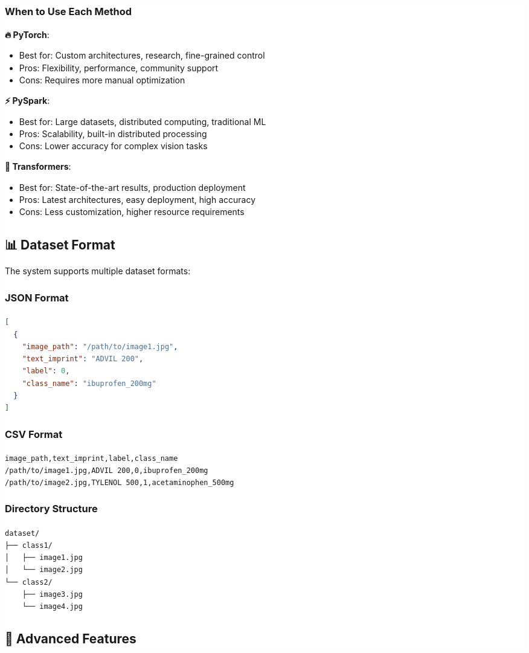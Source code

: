 ### When to Use Each Method

**🔥 PyTorch**: 
- Best for: Custom architectures, research, fine-grained control
- Pros: Flexibility, performance, community support
- Cons: Requires more manual optimization

**⚡ PySpark**:
- Best for: Large datasets, distributed computing, traditional ML
- Pros: Scalability, built-in distributed processing
- Cons: Lower accuracy for complex vision tasks

**🤗 Transformers**:
- Best for: State-of-the-art results, production deployment
- Pros: Latest architectures, easy deployment, high accuracy
- Cons: Less customization, higher resource requirements

## 📊 Dataset Format

The system supports multiple dataset formats:

### JSON Format
```json
[
  {
    "image_path": "/path/to/image1.jpg",
    "text_imprint": "ADVIL 200",
    "label": 0,
    "class_name": "ibuprofen_200mg"
  }
]
```

### CSV Format
```csv
image_path,text_imprint,label,class_name
/path/to/image1.jpg,ADVIL 200,0,ibuprofen_200mg
/path/to/image2.jpg,TYLENOL 500,1,acetaminophen_500mg
```

### Directory Structure
```
dataset/
├── class1/
│   ├── image1.jpg
│   └── image2.jpg
└── class2/
    ├── image3.jpg
    └── image4.jpg
```

## 🔧 Advanced Features
